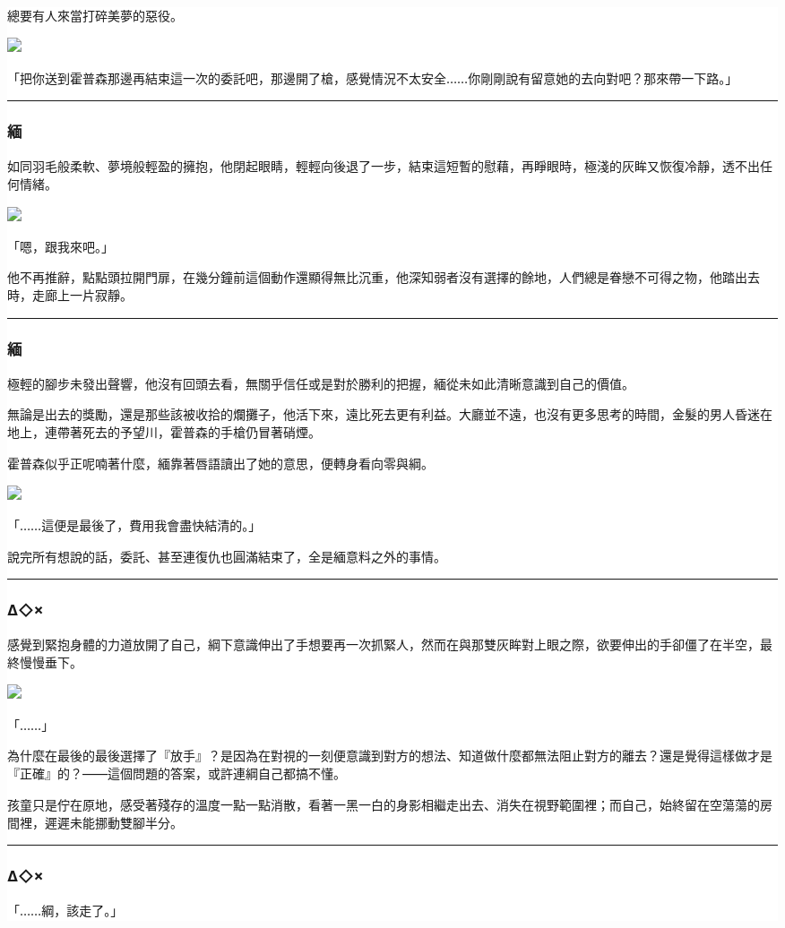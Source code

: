 
 總要有人來當打碎美夢的惡役。

![](https://emos.plurk.com/b0f5c4a67d073673225d64aa9c8223e7_w48_h48.png)

「把你送到霍普森那邊再結束這一次的委託吧，那邊開了槍，感覺情況不太安全……你剛剛說有留意她的去向對吧？那來帶一下路。」

---

### 緬

如同羽毛般柔軟、夢境般輕盈的擁抱，他閉起眼睛，輕輕向後退了一步，結束這短暫的慰藉，再睜眼時，極淺的灰眸又恢復冷靜，透不出任何情緒。

![](https://emos.plurk.com/e583f979d238d1fb73b5cd315865a210_w48_h48.png)

「嗯，跟我來吧。」


 他不再推辭，點點頭拉開門扉，在幾分鐘前這個動作還顯得無比沉重，他深知弱者沒有選擇的餘地，人們總是眷戀不可得之物，他踏出去時，走廊上一片寂靜。

---

### 緬

極輕的腳步未發出聲響，他沒有回頭去看，無關乎信任或是對於勝利的把握，緬從未如此清晰意識到自己的價值。


 無論是出去的獎勵，還是那些該被收拾的爛攤子，他活下來，遠比死去更有利益。大廳並不遠，也沒有更多思考的時間，金髮的男人昏迷在地上，連帶著死去的予望川，霍普森的手槍仍冒著硝煙。


 霍普森似乎正呢喃著什麼，緬靠著唇語讀出了她的意思，便轉身看向零與綱。

![](https://emos.plurk.com/7600b2fc57ef6c21bc023ad4f63b5e92_w48_h48.png)

「……這便是最後了，費用我會盡快結清的。」


 說完所有想說的話，委託、甚至連復仇也圓滿結束了，全是緬意料之外的事情。

---

### ∆◇×

感覺到緊抱身體的力道放開了自己，綱下意識伸出了手想要再一次抓緊人，然而在與那雙灰眸對上眼之際，欲要伸出的手卻僵了在半空，最終慢慢垂下。

![](https://emos.plurk.com/bacdc3905154d2e5d9d4cfae96c83d7c_w48_h48.png)

「……」


 為什麼在最後的最後選擇了『放手』？是因為在對視的一刻便意識到對方的想法、知道做什麼都無法阻止對方的離去？還是覺得這樣做才是『正確』的？——這個問題的答案，或許連綱自己都搞不懂。


 孩童只是佇在原地，感受著殘存的溫度一點一點消散，看著一黑一白的身影相繼走出去、消失在視野範圍裡；而自己，始終留在空蕩蕩的房間裡，遲遲未能挪動雙腳半分。

---

### ∆◇×

「……綱，該走了。」
